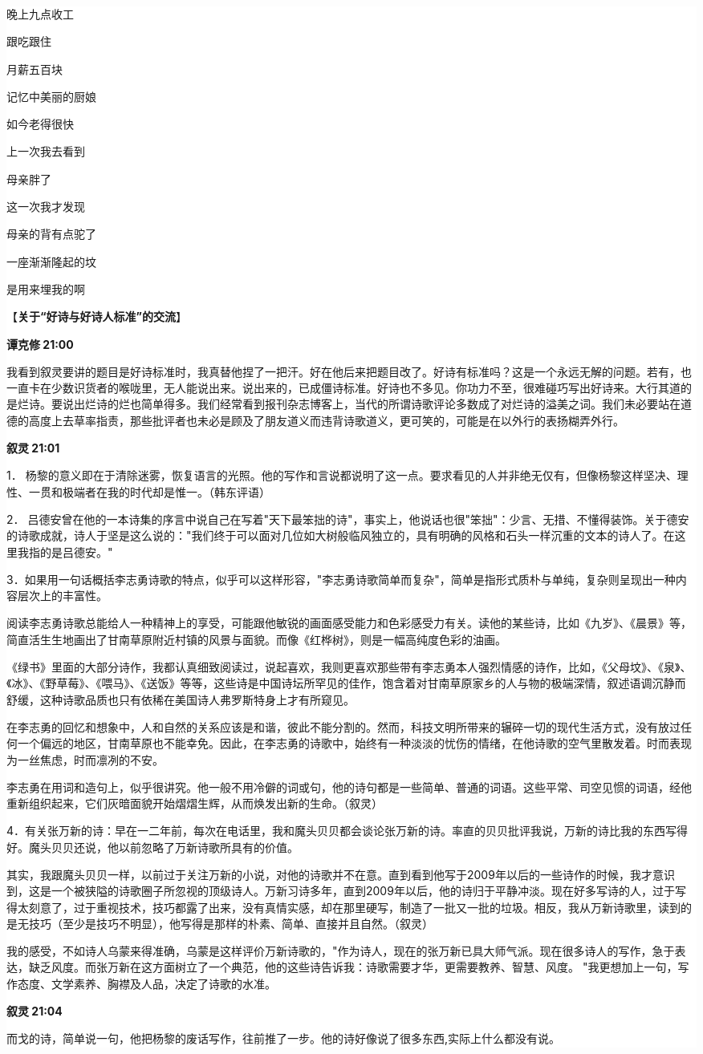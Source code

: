 晚上九点收工

跟吃跟住

月薪五百块

记忆中美丽的厨娘

如今老得很快

上一次我去看到

母亲胖了

这一次我才发现

母亲的背有点驼了

一座渐渐隆起的坟

是用来埋我的啊

【**关于“好诗与好诗人标准”的交流**】

**谭克修 21:00**

我看到叙灵要讲的题目是好诗标准时，我真替他捏了一把汗。好在他后来把题目改了。好诗有标准吗？这是一个永远无解的问题。若有，也一直卡在少数识货者的喉咙里，无人能说出来。说出来的，已成僵诗标准。好诗也不多见。你功力不至，很难碰巧写出好诗来。大行其道的是烂诗。要说出烂诗的烂也简单得多。我们经常看到报刊杂志博客上，当代的所谓诗歌评论多数成了对烂诗的溢美之词。我们未必要站在道德的高度上去草率指责，那些批评者也未必是顾及了朋友道义而违背诗歌道义，更可笑的，可能是在以外行的表扬糊弄外行。

**叙灵 21:01**

1． 杨黎的意义即在于清除迷雾，恢复语言的光照。他的写作和言说都说明了这一点。要求看见的人并非绝无仅有，但像杨黎这样坚决、理性、一贯和极端者在我的时代却是惟一。（韩东评语）

2． 吕德安曾在他的一本诗集的序言中说自己在写着"天下最笨拙的诗"，事实上，他说话也很"笨拙"：少言、无措、不懂得装饰。关于德安的诗歌成就，诗人于坚是这么说的："我们终于可以面对几位如大树般临风独立的，具有明确的风格和石头一样沉重的文本的诗人了。在这里我指的是吕德安。"

3．如果用一句话概括李志勇诗歌的特点，似乎可以这样形容，"李志勇诗歌简单而复杂"，简单是指形式质朴与单纯，复杂则呈现出一种内容层次上的丰富性。

阅读李志勇诗歌总能给人一种精神上的享受，可能跟他敏锐的画面感受能力和色彩感受力有关。读他的某些诗，比如《九岁》、《晨景》等，简直活生生地画出了甘南草原附近村镇的风景与面貌。而像《红桦树》，则是一幅高纯度色彩的油画。

《绿书》里面的大部分诗作，我都认真细致阅读过，说起喜欢，我则更喜欢那些带有李志勇本人强烈情感的诗作，比如，《父母坟》、《泉》、《冰》、《野草莓》、《喂马》、《送饭》等等，这些诗是中国诗坛所罕见的佳作，饱含着对甘南草原家乡的人与物的极端深情，叙述语调沉静而舒缓，这种诗歌品质也只有依稀在美国诗人弗罗斯特身上才有所窥见。

在李志勇的回忆和想象中，人和自然的关系应该是和谐，彼此不能分割的。然而，科技文明所带来的辗碎一切的现代生活方式，没有放过任何一个偏远的地区，甘南草原也不能幸免。因此，在李志勇的诗歌中，始终有一种淡淡的忧伤的情绪，在他诗歌的空气里散发着。时而表现为一丝焦虑，时而凛冽的不安。

李志勇在用词和造句上，似乎很讲究。他一般不用冷僻的词或句，他的诗句都是一些简单、普通的词语。这些平常、司空见惯的词语，经他重新组织起来，它们灰暗面貌开始熠熠生辉，从而焕发出新的生命。（叙灵）

4．有关张万新的诗：早在一二年前，每次在电话里，我和魔头贝贝都会谈论张万新的诗。率直的贝贝批评我说，万新的诗比我的东西写得好。魔头贝贝还说，他以前忽略了万新诗歌所具有的价值。

其实，我跟魔头贝贝一样，以前过于关注万新的小说，对他的诗歌并不在意。直到看到他写于2009年以后的一些诗作的时候，我才意识到，这是一个被狭隘的诗歌圈子所忽视的顶级诗人。万新习诗多年，直到2009年以后，他的诗归于平静冲淡。现在好多写诗的人，过于写得太刻意了，过于重视技术，技巧都露了出来，没有真情实感，却在那里硬写，制造了一批又一批的垃圾。相反，我从万新诗歌里，读到的是无技巧（至少是技巧不明显），他写得是那样的朴素、简单、直接并且自然。（叙灵）

我的感受，不如诗人乌蒙来得准确，乌蒙是这样评价万新诗歌的，"作为诗人，现在的张万新已具大师气派。现在很多诗人的写作，急于表达，缺乏风度。而张万新在这方面树立了一个典范，他的这些诗告诉我：诗歌需要才华，更需要教养、智慧、风度。 "我更想加上一句，写作态度、文学素养、胸襟及人品，决定了诗歌的水准。

**叙灵 21:04**

而戈的诗，简单说一句，他把杨黎的废话写作，往前推了一步。他的诗好像说了很多东西,实际上什么都没有说。
